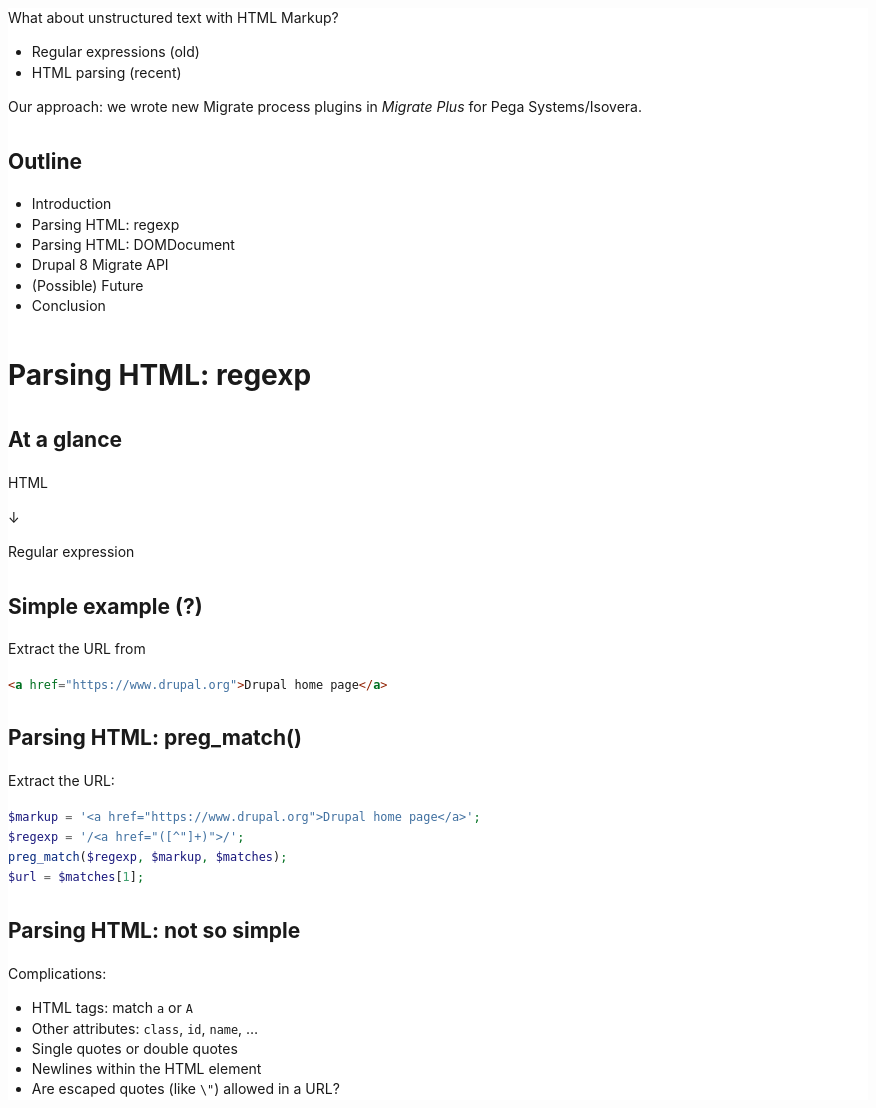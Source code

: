 What about unstructured text with HTML Markup?

- Regular expressions (old)
- HTML parsing (recent)

Our approach: we wrote new Migrate process plugins in *Migrate Plus* for Pega
Systems/Isovera.

## Outline

- Introduction
- Parsing HTML: regexp
- Parsing HTML: DOMDocument
- Drupal 8 Migrate API
- (Possible) Future
- Conclusion

# Parsing HTML: regexp

## At a glance

HTML

↓

Regular expression

## Simple example (?)

Extract the URL from

```html
<a href="https://www.drupal.org">Drupal home page</a>
```

## Parsing HTML: preg\_match()

Extract the URL:

```php
$markup = '<a href="https://www.drupal.org">Drupal home page</a>';
$regexp = '/<a href="([^"]+)">/';
preg_match($regexp, $markup, $matches);
$url = $matches[1];
```

## Parsing HTML: not so simple

Complications:

- HTML tags: match `a` or `A`
- Other attributes: `class`, `id`, `name`, …
- Single quotes or double quotes
- Newlines within the HTML element
- Are escaped quotes (like `\"`) allowed in a URL?
